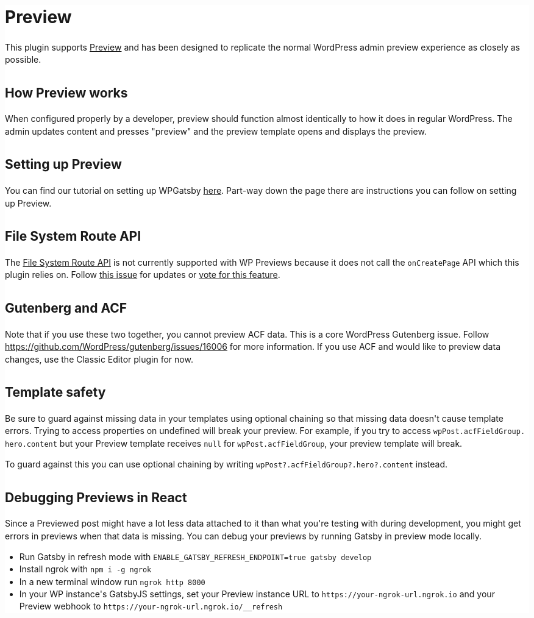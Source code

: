 # Preview

This plugin supports [Preview](https://www.gatsbyjs.com/preview/) and has been designed to replicate the normal WordPress admin preview experience as closely as possible.

## How Preview works

When configured properly by a developer, preview should function almost identically to how it does in regular WordPress. The admin updates content and presses "preview" and the preview template opens and displays the preview.

## Setting up Preview

You can find our tutorial on setting up WPGatsby [here](../tutorials/configuring-wp-gatsby.md#setting-up-preview). Part-way down the page there are instructions you can follow on setting up Preview.

## File System Route API

The [File System Route API](https://www.gatsbyjs.com/docs/reference/routing/file-system-route-api/) is not currently supported with WP Previews because it does not call the `onCreatePage` API which this plugin relies on. Follow [this issue](https://github.com/gatsbyjs/gatsby/issues/29361) for updates or [vote for this feature](https://gatsby.canny.io/gatsby-cloud/p/support-filesystem-route-api-alongside-gatsby-source-wordpress).

## Gutenberg and ACF

Note that if you use these two together, you cannot preview ACF data. This is a core WordPress Gutenberg issue. Follow https://github.com/WordPress/gutenberg/issues/16006 for more information. If you use ACF and would like to preview data changes, use the Classic Editor plugin for now.

## Template safety

Be sure to guard against missing data in your templates using optional chaining so that missing data doesn't cause template errors. Trying to access properties on undefined will break your preview. For example, if you try to access `wpPost.acfFieldGroup.hero.content` but your Preview template receives `null` for `wpPost.acfFieldGroup`, your preview template will break.

To guard against this you can use optional chaining by writing `wpPost?.acfFieldGroup?.hero?.content` instead.

## Debugging Previews in React

Since a Previewed post might have a lot less data attached to it than what you're testing with during development, you might get errors in previews when that data is missing. You can debug your previews by running Gatsby in preview mode locally.

- Run Gatsby in refresh mode with `ENABLE_GATSBY_REFRESH_ENDPOINT=true gatsby develop`
- Install ngrok with `npm i -g ngrok`
- In a new terminal window run `ngrok http 8000`
- In your WP instance's GatsbyJS settings, set your Preview instance URL to `https://your-ngrok-url.ngrok.io` and your Preview webhook to `https://your-ngrok-url.ngrok.io/__refresh`

